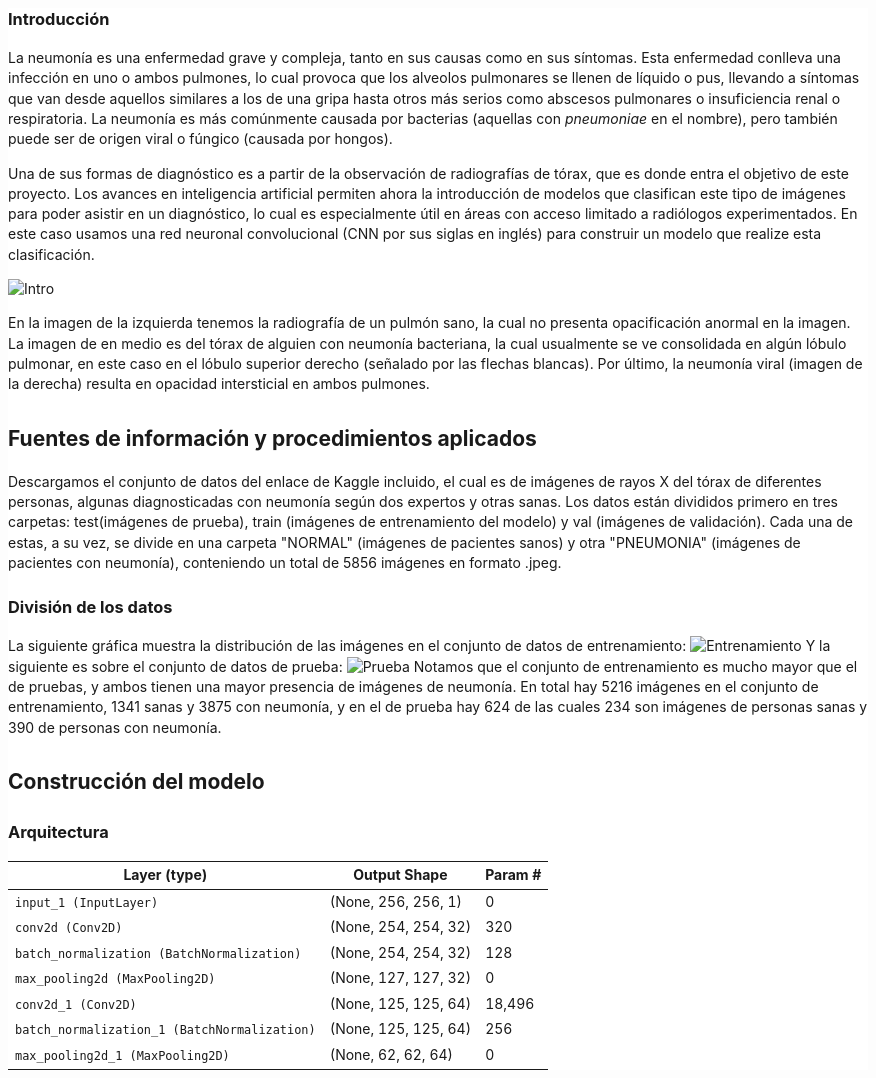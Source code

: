 ### Introducción

La neumonía es una enfermedad grave y compleja, tanto en sus causas como en sus síntomas. Esta enfermedad conlleva una infección en uno o ambos pulmones, lo cual provoca que los alveolos pulmonares se llenen de líquido o pus, llevando a síntomas que van desde aquellos similares a los de una gripa hasta otros más serios como abscesos pulmonares o insuficiencia renal o respiratoria. La neumonía es más comúnmente causada por bacterias (aquellas con *pneumoniae* en el nombre), pero también puede ser de origen viral o fúngico (causada por hongos).

Una de sus formas de diagnóstico es a partir de la observación de radiografías de tórax, que es donde entra el objetivo de este proyecto. Los avances en inteligencia artificial permiten ahora la introducción de modelos que clasifican este tipo de imágenes para poder asistir en un diagnóstico, lo cual es especialmente útil en áreas con acceso limitado a radiólogos experimentados. En este caso usamos una red neuronal convolucional (CNN por sus siglas en inglés) para construir un modelo que realize esta clasificación.

![Intro](../images/intro.png)

En la imagen de la izquierda tenemos la radiografía de un pulmón sano, la cual no presenta opacificación anormal en la imagen. La imagen de en medio es del tórax de alguien con neumonía bacteriana, la cual usualmente se ve consolidada en algún lóbulo pulmonar, en este caso en el lóbulo superior derecho (señalado por las flechas blancas). Por último, la neumonía viral (imagen de la derecha) resulta en opacidad intersticial en ambos pulmones.

## Fuentes de información y procedimientos aplicados

Descargamos el conjunto de datos del enlace de Kaggle incluido, el cual es de imágenes de rayos X del tórax de diferentes personas, algunas diagnosticadas con neumonía según dos expertos y otras sanas. Los datos están divididos primero en tres carpetas: test(imágenes de prueba), train (imágenes de entrenamiento del modelo) y val (imágenes de validación). Cada una de estas, a su vez, se divide en una carpeta "NORMAL" (imágenes de pacientes sanos) y otra "PNEUMONIA" (imágenes de pacientes con neumonía), conteniendo un total de 5856 imágenes en formato .jpeg.

### División de los datos
La siguiente gráfica muestra la distribución de las imágenes en el conjunto de datos de entrenamiento:
![Entrenamiento](../images/entrenamiento.png)
Y la siguiente es sobre el conjunto de datos de prueba:
![Prueba](../images/pruebas.png)
Notamos que el conjunto de entrenamiento es mucho mayor que el de pruebas, y ambos tienen una mayor presencia de imágenes de neumonía.
En total hay 5216 imágenes en el conjunto de entrenamiento, 1341 sanas y 3875 con neumonía, y en el de prueba hay 624 de las cuales 234 son imágenes de personas sanas y 390 de personas con neumonía.

## Construcción del modelo

### **Arquitectura**

| **Layer (type)**              | **Output Shape**          | **Param #**  |
|-------------------------------|---------------------------|--------------|
| `input_1 (InputLayer)`         | (None, 256, 256, 1)       | 0            |
| `conv2d (Conv2D)`              | (None, 254, 254, 32)      | 320          |
| `batch_normalization (BatchNormalization)` | (None, 254, 254, 32)      | 128          |
| `max_pooling2d (MaxPooling2D)` | (None, 127, 127, 32)      | 0            |
| `conv2d_1 (Conv2D)`            | (None, 125, 125, 64)      | 18,496       |
| `batch_normalization_1 (BatchNormalization)` | (None, 125, 125, 64)      | 256          |
| `max_pooling2d_1 (MaxPooling2D)` | (None, 62, 62, 64)       | 0            |
